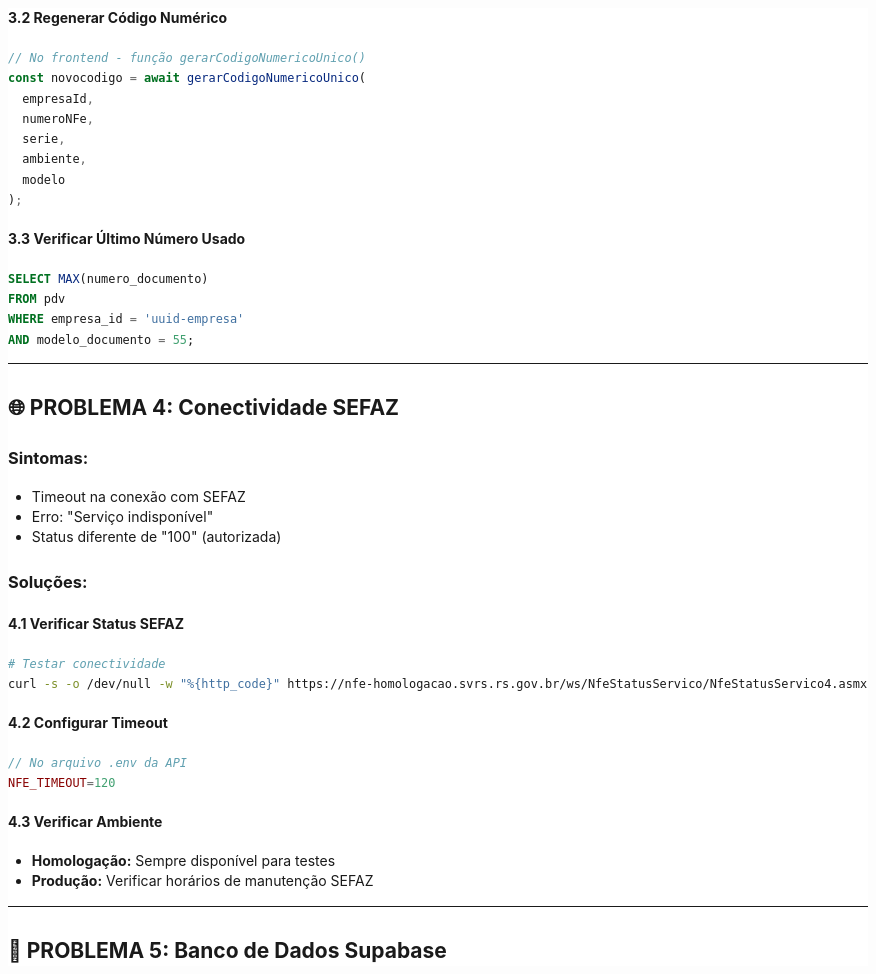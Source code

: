 #### **3.2 Regenerar Código Numérico**
```typescript
// No frontend - função gerarCodigoNumericoUnico()
const novocodigo = await gerarCodigoNumericoUnico(
  empresaId,
  numeroNFe,
  serie,
  ambiente,
  modelo
);
```

#### **3.3 Verificar Último Número Usado**
```sql
SELECT MAX(numero_documento) 
FROM pdv 
WHERE empresa_id = 'uuid-empresa' 
AND modelo_documento = 55;
```

---

## 🌐 **PROBLEMA 4: Conectividade SEFAZ**

### **Sintomas:**
- Timeout na conexão com SEFAZ
- Erro: "Serviço indisponível"
- Status diferente de "100" (autorizada)

### **Soluções:**

#### **4.1 Verificar Status SEFAZ**
```bash
# Testar conectividade
curl -s -o /dev/null -w "%{http_code}" https://nfe-homologacao.svrs.rs.gov.br/ws/NfeStatusServico/NfeStatusServico4.asmx
```

#### **4.2 Configurar Timeout**
```php
// No arquivo .env da API
NFE_TIMEOUT=120
```

#### **4.3 Verificar Ambiente**
- **Homologação:** Sempre disponível para testes
- **Produção:** Verificar horários de manutenção SEFAZ

---

## 💾 **PROBLEMA 5: Banco de Dados Supabase**
